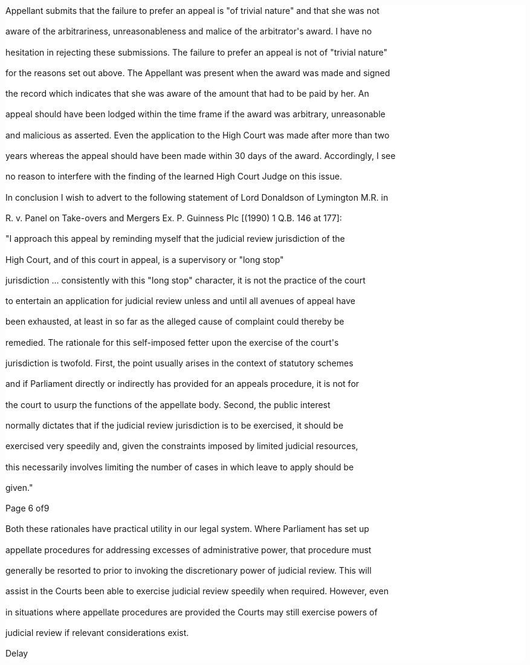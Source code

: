 Appellant submits that the failure to prefer an appeal is "of trivial nature" and that she was not

aware of the arbitrariness, unreasonableness and malice of the arbitrator's award. I have no

hesitation in rejecting these submissions. The failure to prefer an appeal is not of "trivial nature"

for the reasons set out above. The Appellant was present when the award was made and signed

the record which indicates that she was aware of the amount that had to be paid by her. An

appeal should have been lodged within the time frame if the award was arbitrary, unreasonable

and malicious as asserted. Even the application to the High Court was made after more than two

years whereas the appeal should have been made within 30 days of the award. Accordingly, I see

no reason to interfere with the finding of the learned High Court Judge on this issue.

In conclusion I wish to advert to the following statement of Lord Donaldson of Lymington M.R. in

R. v. Panel on Take-overs and Mergers Ex. P. Guinness PIc [(1990) 1 Q.B. 146 at 177]:

"I approach this appeal by reminding myself that the judicial review jurisdiction of the

High Court, and of this court in appeal, is a supervisory or "long stop"

jurisdiction ... consistently with this "Iong stop" character, it is not the practice of the court

to entertain an application for judicial review unless and until all avenues of appeal have

been exhausted, at least in so far as the alleged cause of complaint could thereby be

remedied. The rationale for this self-imposed fetter upon the exercise of the court's

jurisdiction is twofold. First, the point usually arises in the context of statutory schemes

and if Parliament directly or indirectly has provided for an appeals procedure, it is not for

the court to usurp the functions of the appellate body. Second, the public interest

normally dictates that if the judicial review jurisdiction is to be exercised, it should be

exercised very speedily and, given the constraints imposed by limited judicial resources,

this necessarily involves limiting the number of cases in which leave to apply should be

given."

Page 6 of9

Both these rationales have practical utility in our legal system. Where Parliament has set up

appellate procedures for addressing excesses of administrative power, that procedure must

generally be resorted to prior to invoking the discretionary power of judicial review. This will

assist in the Courts been able to exercise judicial review speedily when required. However, even

in situations where appellate procedures are provided the Courts may still exercise powers of

judicial review if relevant considerations exist.

Delay
